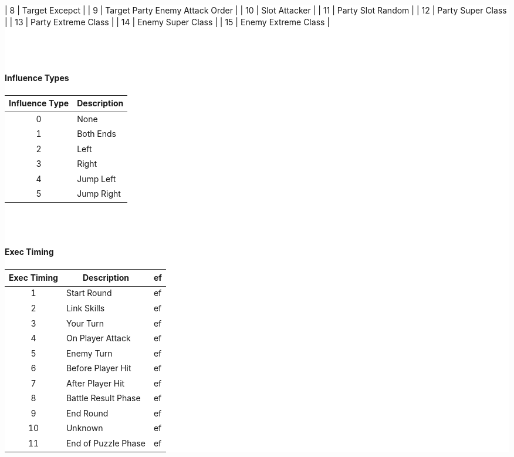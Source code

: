 | 8           	| Target Excepct                  	|
| 9           	| Target Party Enemy Attack Order 	|
| 10          	| Slot Attacker                   	|
| 11          	| Party Slot Random               	|
| 12          	| Party Super Class                 |
| 13          	| Party Extreme Class               |
| 14          	| Enemy Super Class                 |
| 15          	| Enemy Extreme Class               |

<br /><br />

#### Influence Types
| Influence Type 	| Description 	|
|:----------------:	|-------------	|
| 0              	| None        	|
| 1              	| Both Ends   	|
| 2              	| Left        	|
| 3              	| Right       	|
| 4              	| Jump Left   	|
| 5              	| Jump Right  	|

<br /><br />

#### Exec Timing
| Exec Timing | Description         |ef|
|:-----------:|---------------------|--|
|      1      | Start Round         |ef|
|      2      | Link Skills         |ef|
|      3      | Your Turn           |ef|
|      4      | On Player Attack    |ef|
|      5      | Enemy Turn          |ef|
|      6      | Before Player Hit   |ef|
|      7      | After Player Hit    |ef|
|      8      | Battle Result Phase |ef|
|      9      | End Round           |ef|
|      10     | Unknown             |ef|
|      11     | End of Puzzle Phase |ef|
